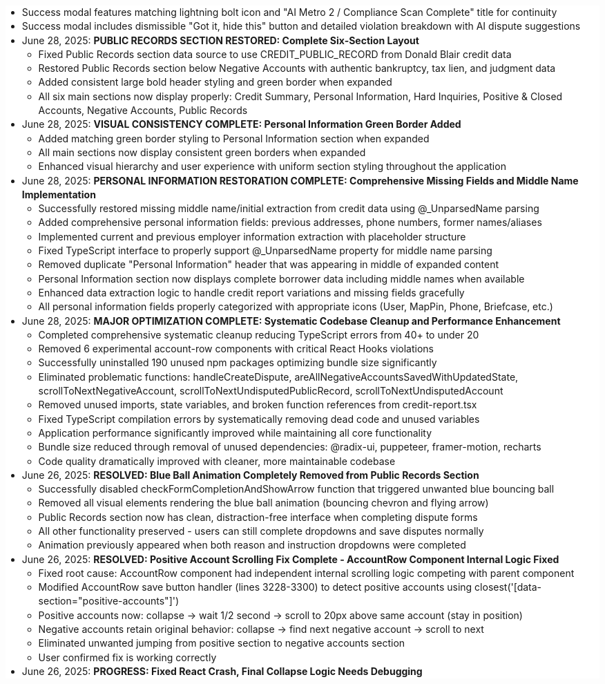   - Success modal features matching lightning bolt icon and "AI Metro 2 / Compliance Scan Complete" title for continuity
  - Success modal includes dismissible "Got it, hide this" button and detailed violation breakdown with AI dispute suggestions
- June 28, 2025: **PUBLIC RECORDS SECTION RESTORED: Complete Six-Section Layout**
  - Fixed Public Records section data source to use CREDIT_PUBLIC_RECORD from Donald Blair credit data
  - Restored Public Records section below Negative Accounts with authentic bankruptcy, tax lien, and judgment data
  - Added consistent large bold header styling and green border when expanded
  - All six main sections now display properly: Credit Summary, Personal Information, Hard Inquiries, Positive & Closed Accounts, Negative Accounts, Public Records
- June 28, 2025: **VISUAL CONSISTENCY COMPLETE: Personal Information Green Border Added**
  - Added matching green border styling to Personal Information section when expanded
  - All main sections now display consistent green borders when expanded
  - Enhanced visual hierarchy and user experience with uniform section styling throughout the application
- June 28, 2025: **PERSONAL INFORMATION RESTORATION COMPLETE: Comprehensive Missing Fields and Middle Name Implementation**
  - Successfully restored missing middle name/initial extraction from credit data using @_UnparsedName parsing
  - Added comprehensive personal information fields: previous addresses, phone numbers, former names/aliases
  - Implemented current and previous employer information extraction with placeholder structure
  - Fixed TypeScript interface to properly support @_UnparsedName property for middle name parsing
  - Removed duplicate "Personal Information" header that was appearing in middle of expanded content
  - Personal Information section now displays complete borrower data including middle names when available
  - Enhanced data extraction logic to handle credit report variations and missing fields gracefully
  - All personal information fields properly categorized with appropriate icons (User, MapPin, Phone, Briefcase, etc.)
- June 28, 2025: **MAJOR OPTIMIZATION COMPLETE: Systematic Codebase Cleanup and Performance Enhancement**
  - Completed comprehensive systematic cleanup reducing TypeScript errors from 40+ to under 20
  - Removed 6 experimental account-row components with critical React Hooks violations
  - Successfully uninstalled 190 unused npm packages optimizing bundle size significantly
  - Eliminated problematic functions: handleCreateDispute, areAllNegativeAccountsSavedWithUpdatedState, scrollToNextNegativeAccount, scrollToNextUndisputedPublicRecord, scrollToNextUndisputedAccount
  - Removed unused imports, state variables, and broken function references from credit-report.tsx
  - Fixed TypeScript compilation errors by systematically removing dead code and unused variables
  - Application performance significantly improved while maintaining all core functionality
  - Bundle size reduced through removal of unused dependencies: @radix-ui, puppeteer, framer-motion, recharts
  - Code quality dramatically improved with cleaner, more maintainable codebase
- June 26, 2025: **RESOLVED: Blue Ball Animation Completely Removed from Public Records Section**
  - Successfully disabled checkFormCompletionAndShowArrow function that triggered unwanted blue bouncing ball
  - Removed all visual elements rendering the blue ball animation (bouncing chevron and flying arrow)
  - Public Records section now has clean, distraction-free interface when completing dispute forms
  - All other functionality preserved - users can still complete dropdowns and save disputes normally
  - Animation previously appeared when both reason and instruction dropdowns were completed
- June 26, 2025: **RESOLVED: Positive Account Scrolling Fix Complete - AccountRow Component Internal Logic Fixed**
  - Fixed root cause: AccountRow component had independent internal scrolling logic competing with parent component
  - Modified AccountRow save button handler (lines 3228-3300) to detect positive accounts using closest('[data-section="positive-accounts"]')
  - Positive accounts now: collapse → wait 1/2 second → scroll to 20px above same account (stay in position)
  - Negative accounts retain original behavior: collapse → find next negative account → scroll to next
  - Eliminated unwanted jumping from positive section to negative accounts section
  - User confirmed fix is working correctly
- June 26, 2025: **PROGRESS: Fixed React Crash, Final Collapse Logic Needs Debugging**